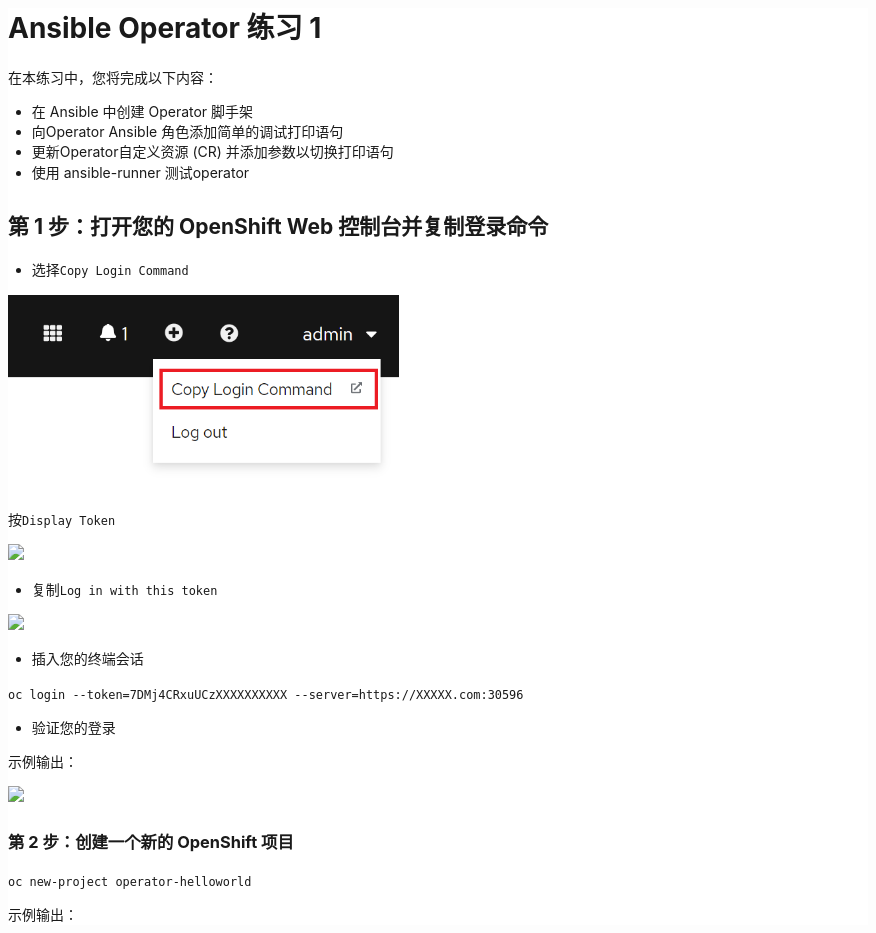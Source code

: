 # Ansible Operator 练习 1

在本练习中，您将完成以下内容：

- 在 Ansible 中创建 Operator 脚手架
- 向Operator Ansible 角色添加简单的调试打印语句
- 更新Operator自定义资源 (CR) 并添加参数以切换打印语句
- 使用 ansible-runner 测试operator

## 第 1 步：打开您的 OpenShift Web 控制台并复制登录命令

- 选择`Copy Login Command`

<img title="" src="./assets/01.png" alt="" width="391">

按`Display Token`

![](https://thomassuedbroecker.github.io/operator-helloworld/images/roks-02-copy-login-command.png)

- 复制`Log in with this token`

![](https://thomassuedbroecker.github.io/operator-helloworld/images/roks-03-copy-login-command.png)

- 插入您的终端会话

`oc login --token=7DMj4CRxuUCzXXXXXXXXXX --server=https://XXXXX.com:30596`

- 验证您的登录

示例输出：

![](https://thomassuedbroecker.github.io/operator-helloworld/images/roks-04-copy-login-command.png)

### 第 2 步：创建一个新的 OpenShift 项目

`oc new-project operator-helloworld`

示例输出：
